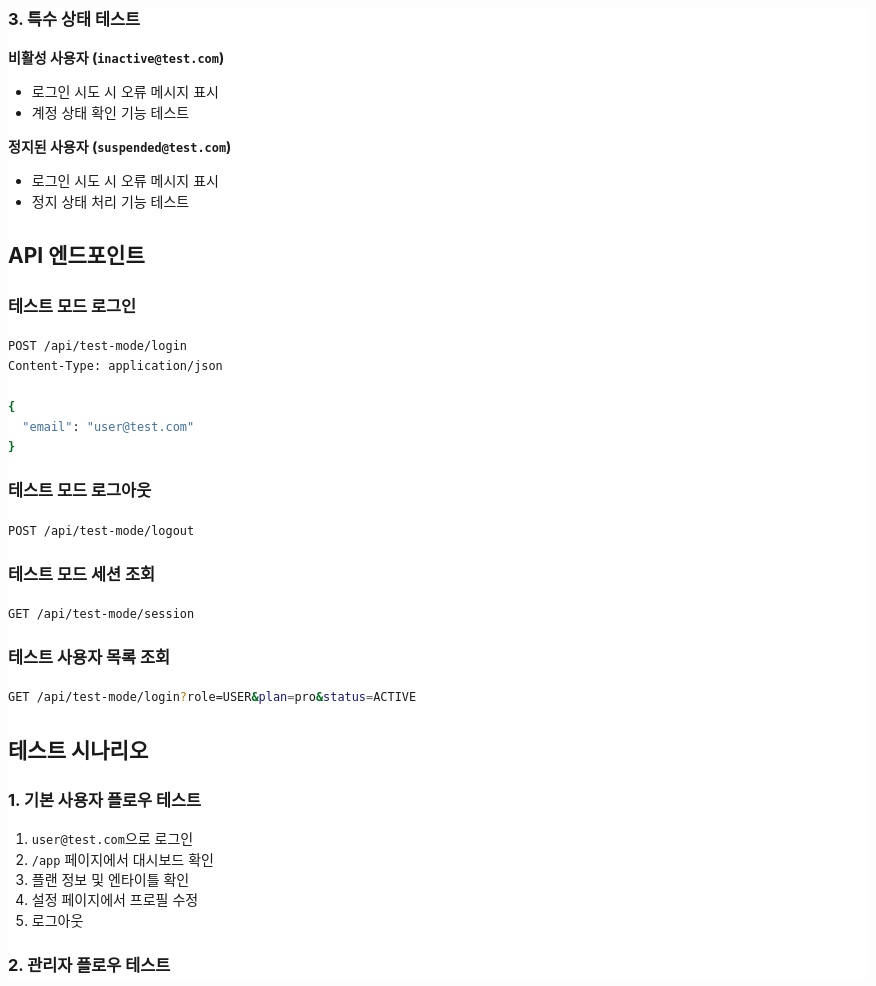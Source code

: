 ### 3. 특수 상태 테스트

**비활성 사용자 (`inactive@test.com`)**
- 로그인 시도 시 오류 메시지 표시
- 계정 상태 확인 기능 테스트

**정지된 사용자 (`suspended@test.com`)**
- 로그인 시도 시 오류 메시지 표시
- 정지 상태 처리 기능 테스트

## API 엔드포인트

### 테스트 모드 로그인

```bash
POST /api/test-mode/login
Content-Type: application/json

{
  "email": "user@test.com"
}
```

### 테스트 모드 로그아웃

```bash
POST /api/test-mode/logout
```

### 테스트 모드 세션 조회

```bash
GET /api/test-mode/session
```

### 테스트 사용자 목록 조회

```bash
GET /api/test-mode/login?role=USER&plan=pro&status=ACTIVE
```

## 테스트 시나리오

### 1. 기본 사용자 플로우 테스트

1. `user@test.com`으로 로그인
2. `/app` 페이지에서 대시보드 확인
3. 플랜 정보 및 엔타이틀 확인
4. 설정 페이지에서 프로필 수정
5. 로그아웃

### 2. 관리자 플로우 테스트
